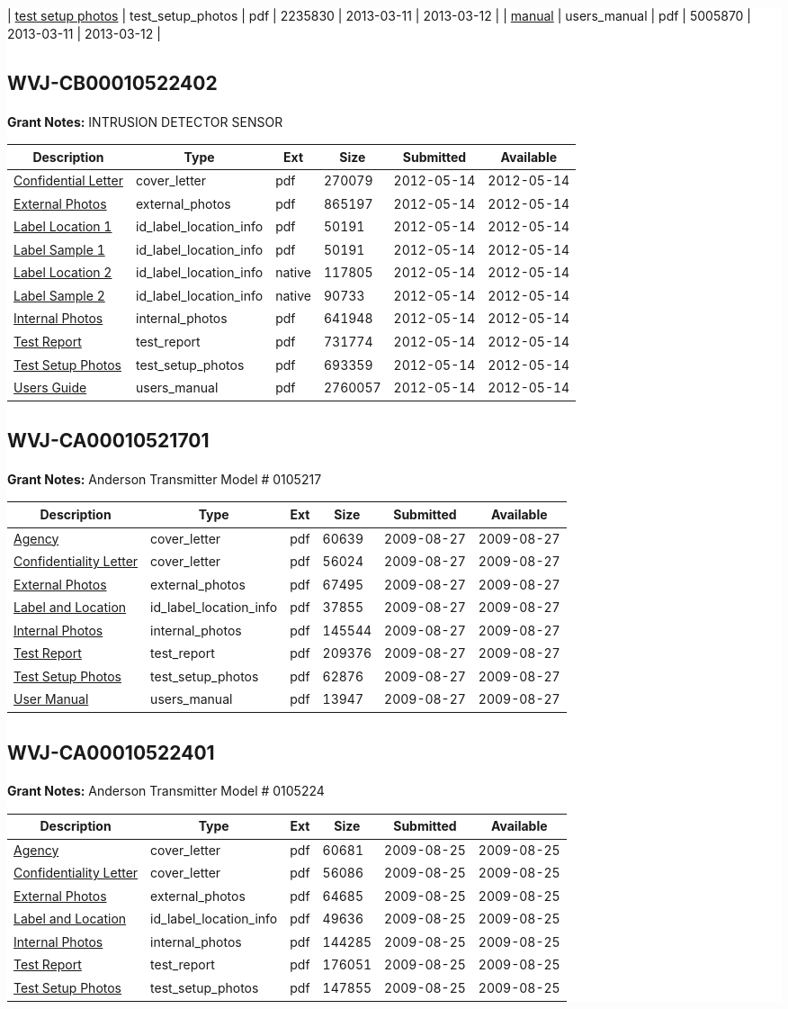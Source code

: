 | [test setup photos](WVJ-AB00010492901/f870afc542862d93a573b68dc2440c9e/1915252.pdf) | test_setup_photos | pdf | 2235830 | 2013-03-11 | 2013-03-12 |
| [manual](WVJ-AB00010492901/f870afc542862d93a573b68dc2440c9e/1915253.pdf) | users_manual | pdf | 5005870 | 2013-03-11 | 2013-03-12 |
## WVJ-CB00010522402
**Grant Notes:** INTRUSION DETECTOR SENSOR

| Description | Type | Ext | Size | Submitted | Available |
| ----------- | ---- | --- | ---- | --------- | --------- |
| [Confidential Letter](WVJ-CB00010522402/710319a9534b46ebe8435d864d14fed0/1696935.pdf) | cover_letter | pdf | 270079 | 2012-05-14 | 2012-05-14 |
| [External Photos](WVJ-CB00010522402/710319a9534b46ebe8435d864d14fed0/1696932.pdf) | external_photos | pdf | 865197 | 2012-05-14 | 2012-05-14 |
| [Label Location 1](WVJ-CB00010522402/710319a9534b46ebe8435d864d14fed0/1696928.pdf) | id_label_location_info | pdf | 50191 | 2012-05-14 | 2012-05-14 |
| [Label Sample 1](WVJ-CB00010522402/710319a9534b46ebe8435d864d14fed0/1696928.pdf) | id_label_location_info | pdf | 50191 | 2012-05-14 | 2012-05-14 |
| [Label Location 2](WVJ-CB00010522402/710319a9534b46ebe8435d864d14fed0/1696930.native) | id_label_location_info | native | 117805 | 2012-05-14 | 2012-05-14 |
| [Label Sample 2](WVJ-CB00010522402/710319a9534b46ebe8435d864d14fed0/1696934.native) | id_label_location_info | native | 90733 | 2012-05-14 | 2012-05-14 |
| [Internal Photos](WVJ-CB00010522402/710319a9534b46ebe8435d864d14fed0/1696933.pdf) | internal_photos | pdf | 641948 | 2012-05-14 | 2012-05-14 |
| [Test Report](WVJ-CB00010522402/710319a9534b46ebe8435d864d14fed0/1696927.pdf) | test_report | pdf | 731774 | 2012-05-14 | 2012-05-14 |
| [Test Setup Photos](WVJ-CB00010522402/710319a9534b46ebe8435d864d14fed0/1696931.pdf) | test_setup_photos | pdf | 693359 | 2012-05-14 | 2012-05-14 |
| [Users Guide](WVJ-CB00010522402/710319a9534b46ebe8435d864d14fed0/1691714.pdf) | users_manual | pdf | 2760057 | 2012-05-14 | 2012-05-14 |
## WVJ-CA00010521701
**Grant Notes:** Anderson Transmitter Model # 0105217

| Description | Type | Ext | Size | Submitted | Available |
| ----------- | ---- | --- | ---- | --------- | --------- |
| [Agency](WVJ-CA00010521701/eb55d4125d818607ab9b1afa247bafdb/1160165.pdf) | cover_letter | pdf | 60639 | 2009-08-27 | 2009-08-27 |
| [Confidentiality Letter](WVJ-CA00010521701/eb55d4125d818607ab9b1afa247bafdb/1160166.pdf) | cover_letter | pdf | 56024 | 2009-08-27 | 2009-08-27 |
| [External Photos](WVJ-CA00010521701/eb55d4125d818607ab9b1afa247bafdb/1160168.pdf) | external_photos | pdf | 67495 | 2009-08-27 | 2009-08-27 |
| [Label and Location](WVJ-CA00010521701/eb55d4125d818607ab9b1afa247bafdb/1160170.pdf) | id_label_location_info | pdf | 37855 | 2009-08-27 | 2009-08-27 |
| [Internal Photos](WVJ-CA00010521701/eb55d4125d818607ab9b1afa247bafdb/1160169.pdf) | internal_photos | pdf | 145544 | 2009-08-27 | 2009-08-27 |
| [Test Report](WVJ-CA00010521701/eb55d4125d818607ab9b1afa247bafdb/1160173.pdf) | test_report | pdf | 209376 | 2009-08-27 | 2009-08-27 |
| [Test Setup Photos](WVJ-CA00010521701/eb55d4125d818607ab9b1afa247bafdb/1160174.pdf) | test_setup_photos | pdf | 62876 | 2009-08-27 | 2009-08-27 |
| [User Manual](WVJ-CA00010521701/eb55d4125d818607ab9b1afa247bafdb/1160175.pdf) | users_manual | pdf | 13947 | 2009-08-27 | 2009-08-27 |
## WVJ-CA00010522401
**Grant Notes:** Anderson Transmitter Model # 0105224

| Description | Type | Ext | Size | Submitted | Available |
| ----------- | ---- | --- | ---- | --------- | --------- |
| [Agency](WVJ-CA00010522401/1880fa5496b6a249d0279f172f2e65c9/1158591.pdf) | cover_letter | pdf | 60681 | 2009-08-25 | 2009-08-25 |
| [Confidentiality Letter](WVJ-CA00010522401/1880fa5496b6a249d0279f172f2e65c9/1158592.pdf) | cover_letter | pdf | 56086 | 2009-08-25 | 2009-08-25 |
| [External Photos](WVJ-CA00010522401/1880fa5496b6a249d0279f172f2e65c9/1158594.pdf) | external_photos | pdf | 64685 | 2009-08-25 | 2009-08-25 |
| [Label and Location](WVJ-CA00010522401/1880fa5496b6a249d0279f172f2e65c9/1158596.pdf) | id_label_location_info | pdf | 49636 | 2009-08-25 | 2009-08-25 |
| [Internal Photos](WVJ-CA00010522401/1880fa5496b6a249d0279f172f2e65c9/1158595.pdf) | internal_photos | pdf | 144285 | 2009-08-25 | 2009-08-25 |
| [Test Report](WVJ-CA00010522401/1880fa5496b6a249d0279f172f2e65c9/1158599.pdf) | test_report | pdf | 176051 | 2009-08-25 | 2009-08-25 |
| [Test Setup Photos](WVJ-CA00010522401/1880fa5496b6a249d0279f172f2e65c9/1158600.pdf) | test_setup_photos | pdf | 147855 | 2009-08-25 | 2009-08-25 |